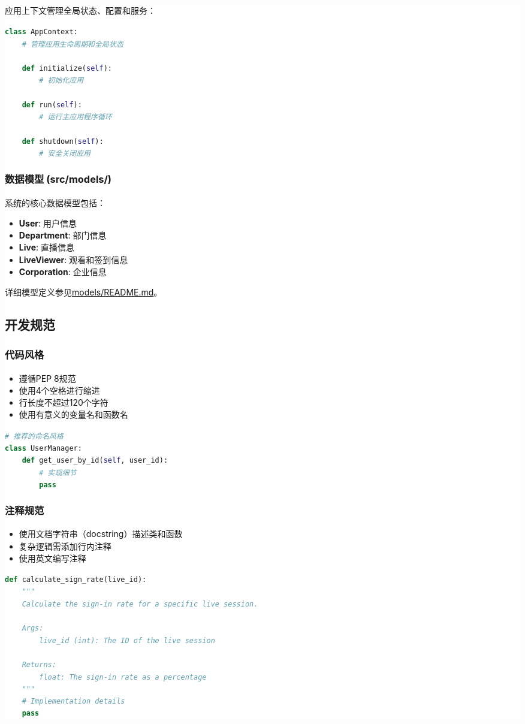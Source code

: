 应用上下文管理全局状态、配置和服务：

```python
class AppContext:
    # 管理应用生命周期和全局状态
    
    def initialize(self):
        # 初始化应用
        
    def run(self):
        # 运行主应用程序循环
        
    def shutdown(self):
        # 安全关闭应用
```

### 数据模型 (src/models/)

系统的核心数据模型包括：

- **User**: 用户信息
- **Department**: 部门信息
- **Live**: 直播信息
- **LiveViewer**: 观看和签到信息
- **Corporation**: 企业信息

详细模型定义参见[models/README.md](models/README.md)。

## 开发规范

### 代码风格

- 遵循PEP 8规范
- 使用4个空格进行缩进
- 行长度不超过120个字符
- 使用有意义的变量名和函数名

```python
# 推荐的命名风格
class UserManager:
    def get_user_by_id(self, user_id):
        # 实现细节
        pass
```

### 注释规范

- 使用文档字符串（docstring）描述类和函数
- 复杂逻辑需添加行内注释
- 使用英文编写注释

```python
def calculate_sign_rate(live_id):
    """
    Calculate the sign-in rate for a specific live session.
    
    Args:
        live_id (int): The ID of the live session
        
    Returns:
        float: The sign-in rate as a percentage
    """
    # Implementation details
    pass
```
